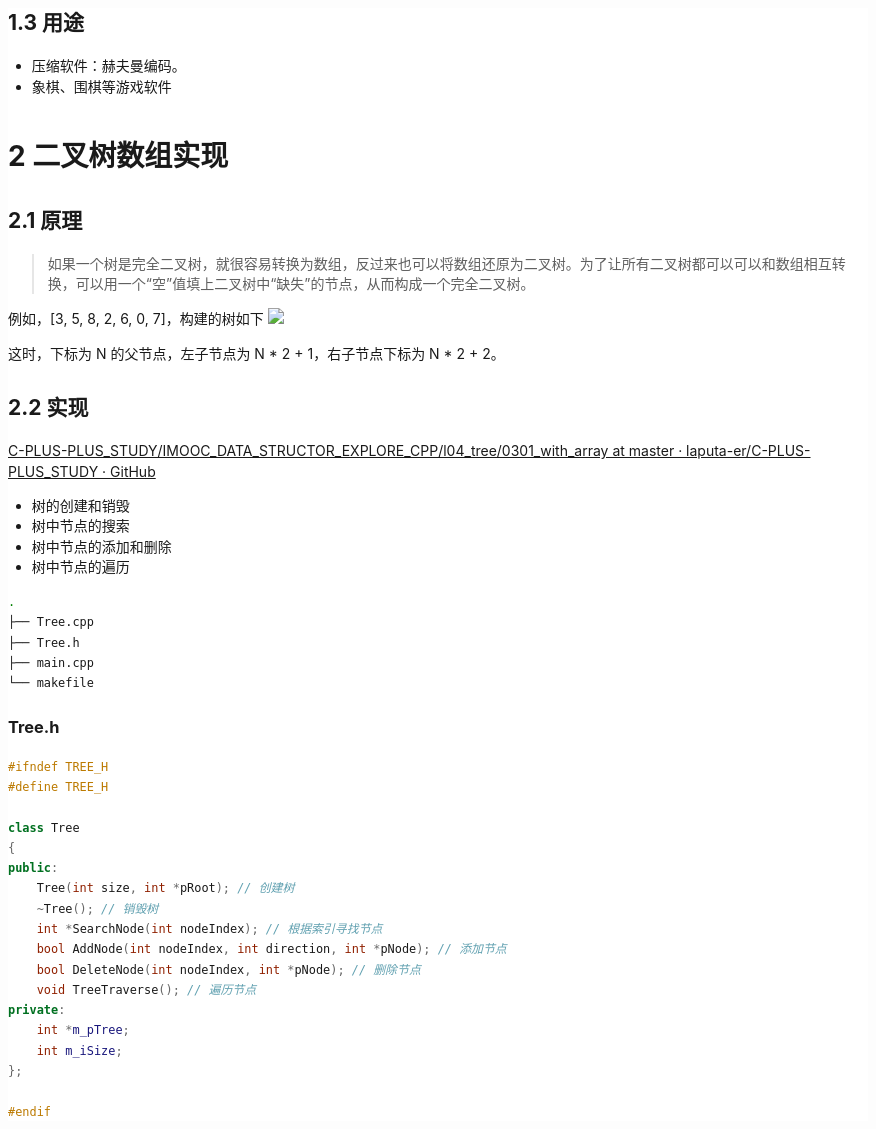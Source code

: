 ## 1.3 用途

+ 压缩软件：赫夫曼编码。
+ 象棋、围棋等游戏软件

# 2 二叉树数组实现
## 2.1 原理
> 如果一个树是完全二叉树，就很容易转换为数组，反过来也可以将数组还原为二叉树。为了让所有二叉树都可以可以和数组相互转换，可以用一个“空”值填上二叉树中“缺失”的节点，从而构成一个完全二叉树。  

例如，[3, 5, 8, 2, 6, 0, 7]，构建的树如下
![](http://o6ul1xz4z.bkt.clouddn.com/%E6%95%B0%E6%8D%AE%E7%BB%93%E6%9E%84%E6%8E%A2%E9%99%A9-04%E6%A0%91%E7%AF%87/F05B3896-810D-41DC-9B33-7A43C0ECD55C.png)

这时，下标为 N 的父节点，左子节点为 N * 2 + 1，右子节点下标为 N * 2 + 2。

## 2.2 实现
[C-PLUS-PLUS_STUDY/IMOOC_DATA_STRUCTOR_EXPLORE_CPP/l04_tree/0301_with_array at master · laputa-er/C-PLUS-PLUS_STUDY · GitHub](https://github.com/laputa-er/C-PLUS-PLUS_STUDY/tree/master/IMOOC_DATA_STRUCTOR_EXPLORE_CPP/l04_tree/0301_with_array)

+ 树的创建和销毁
+ 树中节点的搜索
+ 树中节点的添加和删除
+ 树中节点的遍历

```bash
.
├── Tree.cpp
├── Tree.h
├── main.cpp
└── makefile
```

### Tree.h

```c++
#ifndef TREE_H
#define TREE_H

class Tree
{
public:
	Tree(int size, int *pRoot); // 创建树
	~Tree(); // 销毁树
	int *SearchNode(int nodeIndex); // 根据索引寻找节点
	bool AddNode(int nodeIndex, int direction, int *pNode); // 添加节点
	bool DeleteNode(int nodeIndex, int *pNode); // 删除节点
	void TreeTraverse(); // 遍历节点
private:
	int *m_pTree;
	int m_iSize;
};

#endif
```
